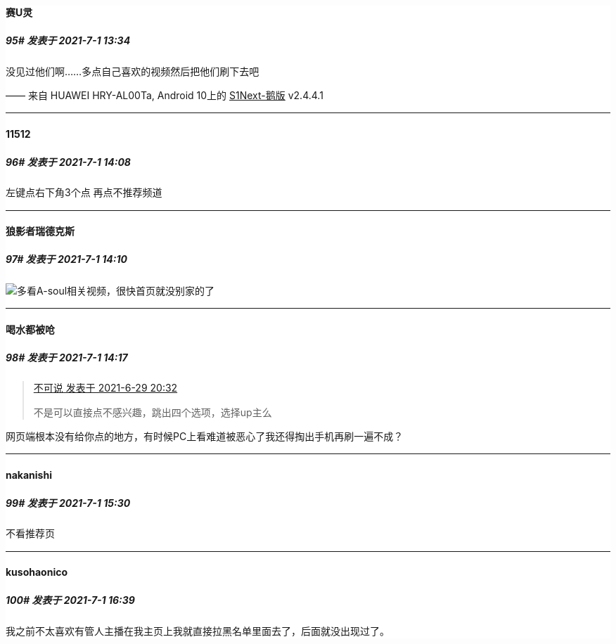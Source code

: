 ####  赛U灵  
##### 95#       发表于 2021-7-1 13:34


没见过他们啊……多点自己喜欢的视频然后把他们刷下去吧

—— 来自 HUAWEI HRY-AL00Ta, Android 10上的 [S1Next-鹅版](https://github.com/ykrank/S1-Next/releases) v2.4.4.1


*****

####  11512  
##### 96#       发表于 2021-7-1 14:08


左键点右下角3个点 再点不推荐频道


*****

####  狼影者瑞德克斯  
##### 97#       发表于 2021-7-1 14:10


<img src="https://static.saraba1st.com/image/smiley/face2017/245.png" referrerpolicy="no-referrer">多看A-soul相关视频，很快首页就没别家的了


*****

####  喝水都被呛  
##### 98#       发表于 2021-7-1 14:17


<blockquote><a href="httphttps://bbs.saraba1st.com/2b/forum.php?mod=redirect&amp;goto=findpost&amp;pid=51784397&amp;ptid=2012687" target="_blank">不可说 发表于 2021-6-29 20:32</a>

不是可以直接点不感兴趣，跳出四个选项，选择up主么</blockquote>
网页端根本没有给你点的地方，有时候PC上看难道被恶心了我还得掏出手机再刷一遍不成？


*****

####  nakanishi  
##### 99#       发表于 2021-7-1 15:30


不看推荐页


*****

####  kusohaonico  
##### 100#       发表于 2021-7-1 16:39


我之前不太喜欢有管人主播在我主页上我就直接拉黑名单里面去了，后面就没出现过了。


                                              